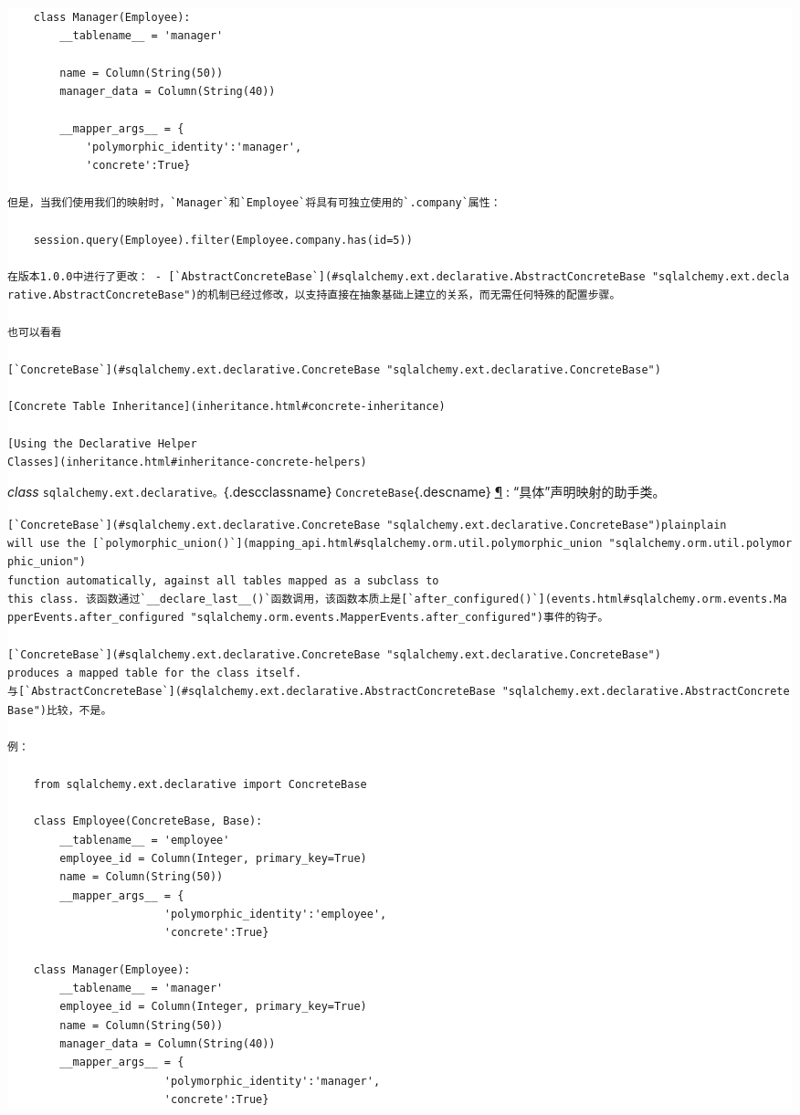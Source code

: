         class Manager(Employee):
            __tablename__ = 'manager'

            name = Column(String(50))
            manager_data = Column(String(40))

            __mapper_args__ = {
                'polymorphic_identity':'manager',
                'concrete':True}

    但是，当我们使用我们的映射时，`Manager`和`Employee`将具有可独立使用的`.company`属性：

        session.query(Employee).filter(Employee.company.has(id=5))

    在版本1.0.0中进行了更改： - [`AbstractConcreteBase`](#sqlalchemy.ext.declarative.AbstractConcreteBase "sqlalchemy.ext.declarative.AbstractConcreteBase")的机制已经过修改，以支持直接在抽象基础上建立的关系，而无需任何特殊的配置步骤。

    也可以看看

    [`ConcreteBase`](#sqlalchemy.ext.declarative.ConcreteBase "sqlalchemy.ext.declarative.ConcreteBase")

    [Concrete Table Inheritance](inheritance.html#concrete-inheritance)

    [Using the Declarative Helper
    Classes](inheritance.html#inheritance-concrete-helpers)

*class* `sqlalchemy.ext.declarative。`{.descclassname} `ConcreteBase`{.descname} [¶](#sqlalchemy.ext.declarative.ConcreteBase "Permalink to this definition")
:   “具体”声明映射的助手类。

    [`ConcreteBase`](#sqlalchemy.ext.declarative.ConcreteBase "sqlalchemy.ext.declarative.ConcreteBase")plainplain
    will use the [`polymorphic_union()`](mapping_api.html#sqlalchemy.orm.util.polymorphic_union "sqlalchemy.orm.util.polymorphic_union")
    function automatically, against all tables mapped as a subclass to
    this class. 该函数通过`__declare_last__()`函数调用，该函数本质上是[`after_configured()`](events.html#sqlalchemy.orm.events.MapperEvents.after_configured "sqlalchemy.orm.events.MapperEvents.after_configured")事件的钩子。

    [`ConcreteBase`](#sqlalchemy.ext.declarative.ConcreteBase "sqlalchemy.ext.declarative.ConcreteBase")
    produces a mapped table for the class itself.
    与[`AbstractConcreteBase`](#sqlalchemy.ext.declarative.AbstractConcreteBase "sqlalchemy.ext.declarative.AbstractConcreteBase")比较，不是。

    例：

        from sqlalchemy.ext.declarative import ConcreteBase

        class Employee(ConcreteBase, Base):
            __tablename__ = 'employee'
            employee_id = Column(Integer, primary_key=True)
            name = Column(String(50))
            __mapper_args__ = {
                            'polymorphic_identity':'employee',
                            'concrete':True}

        class Manager(Employee):
            __tablename__ = 'manager'
            employee_id = Column(Integer, primary_key=True)
            name = Column(String(50))
            manager_data = Column(String(40))
            __mapper_args__ = {
                            'polymorphic_identity':'manager',
                            'concrete':True}
